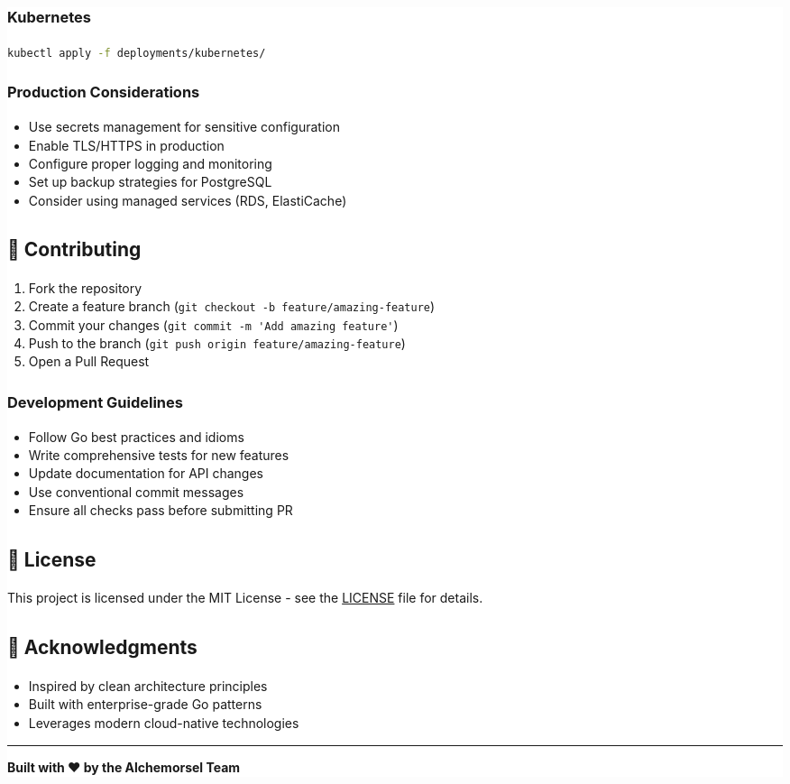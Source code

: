 ### Kubernetes
```bash
kubectl apply -f deployments/kubernetes/
```

### Production Considerations
- Use secrets management for sensitive configuration
- Enable TLS/HTTPS in production
- Configure proper logging and monitoring
- Set up backup strategies for PostgreSQL
- Consider using managed services (RDS, ElastiCache)

## 🤝 Contributing

1. Fork the repository
2. Create a feature branch (`git checkout -b feature/amazing-feature`)
3. Commit your changes (`git commit -m 'Add amazing feature'`)
4. Push to the branch (`git push origin feature/amazing-feature`)
5. Open a Pull Request

### Development Guidelines
- Follow Go best practices and idioms
- Write comprehensive tests for new features
- Update documentation for API changes
- Use conventional commit messages
- Ensure all checks pass before submitting PR

## 📄 License

This project is licensed under the MIT License - see the [LICENSE](LICENSE) file for details.

## 🙏 Acknowledgments

- Inspired by clean architecture principles
- Built with enterprise-grade Go patterns
- Leverages modern cloud-native technologies

---

**Built with ❤️ by the Alchemorsel Team**